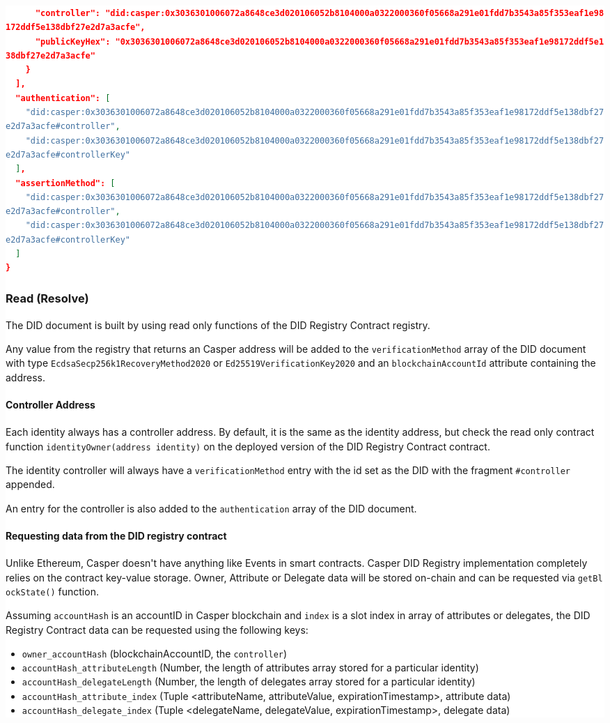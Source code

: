 ```json
      "controller": "did:casper:0x3036301006072a8648ce3d020106052b8104000a0322000360f05668a291e01fdd7b3543a85f353eaf1e98172ddf5e138dbf27e2d7a3acfe",
      "publicKeyHex": "0x3036301006072a8648ce3d020106052b8104000a0322000360f05668a291e01fdd7b3543a85f353eaf1e98172ddf5e138dbf27e2d7a3acfe"
    }
  ],
  "authentication": [
    "did:casper:0x3036301006072a8648ce3d020106052b8104000a0322000360f05668a291e01fdd7b3543a85f353eaf1e98172ddf5e138dbf27e2d7a3acfe#controller",
    "did:casper:0x3036301006072a8648ce3d020106052b8104000a0322000360f05668a291e01fdd7b3543a85f353eaf1e98172ddf5e138dbf27e2d7a3acfe#controllerKey"
  ],
  "assertionMethod": [
    "did:casper:0x3036301006072a8648ce3d020106052b8104000a0322000360f05668a291e01fdd7b3543a85f353eaf1e98172ddf5e138dbf27e2d7a3acfe#controller",
    "did:casper:0x3036301006072a8648ce3d020106052b8104000a0322000360f05668a291e01fdd7b3543a85f353eaf1e98172ddf5e138dbf27e2d7a3acfe#controllerKey"
  ]
}
```

### Read (Resolve)

The DID document is built by using read only functions of the DID Registry Contract registry.

Any value from the registry that returns an Casper address will be added to the `verificationMethod` array of the DID document with type `EcdsaSecp256k1RecoveryMethod2020` or `Ed25519VerificationKey2020` and an `blockchainAccountId` attribute containing the address.

#### Controller Address

Each identity always has a controller address. By default, it is the same as the identity address, but check the read only contract function `identityOwner(address identity)` on the deployed version of the DID Registry Contract contract.

The identity controller will always have a `verificationMethod` entry with the id set as the DID with the fragment `#controller` appended.

An entry for the controller is also added to the `authentication` array of the DID document.

#### Requesting data from the DID registry contract

Unlike Ethereum, Casper doesn't have anything like Events in smart contracts. Casper DID Registry implementation completely relies on the contract key-value storage. Owner, Attribute or Delegate data will be stored on-chain and can be requested via `getBlockState()` function.

Assuming `accountHash` is an accountID in Casper blockchain and `index` is a slot index in array of attributes or delegates, the DID Registry Contract data can be requested using the following keys:

* `owner_accountHash` (blockchainAccountID, the `controller`)
* `accountHash_attributeLength` (Number, the length of attributes array stored for a particular identity)
* `accountHash_delegateLength` (Number, the length of delegates array stored for a particular identity)
* `accountHash_attribute_index` (Tuple \<attributeName, attributeValue, expirationTimestamp>, attribute data)
* `accountHash_delegate_index` (Tuple \<delegateName, delegateValue, expirationTimestamp>, delegate data)
